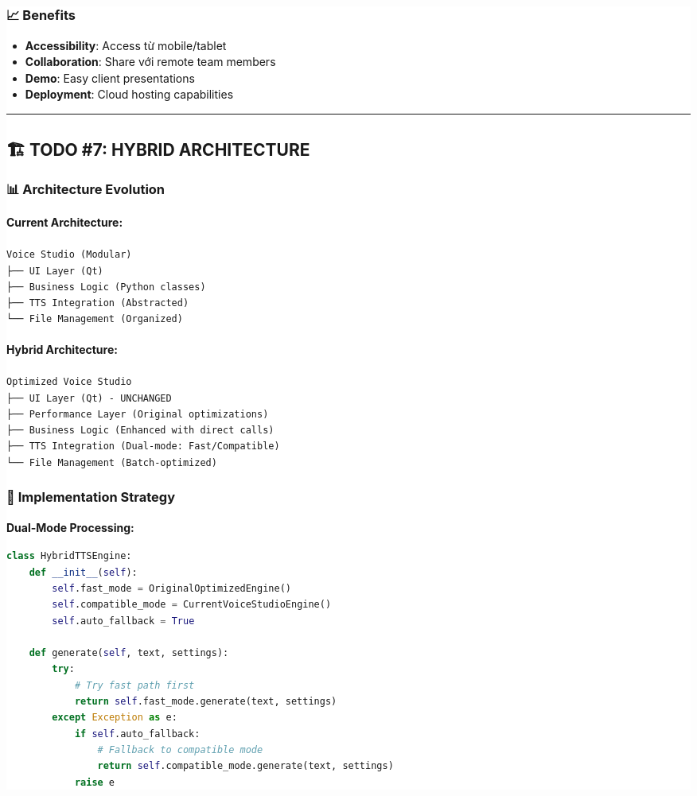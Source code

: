 ### 📈 **Benefits**
- **Accessibility**: Access từ mobile/tablet
- **Collaboration**: Share với remote team members
- **Demo**: Easy client presentations
- **Deployment**: Cloud hosting capabilities

---

## 🏗️ TODO #7: HYBRID ARCHITECTURE

### 📊 **Architecture Evolution**

#### **Current Architecture:**
```
Voice Studio (Modular)
├── UI Layer (Qt)
├── Business Logic (Python classes)
├── TTS Integration (Abstracted)
└── File Management (Organized)
```

#### **Hybrid Architecture:**
```
Optimized Voice Studio
├── UI Layer (Qt) - UNCHANGED
├── Performance Layer (Original optimizations)
├── Business Logic (Enhanced with direct calls)
├── TTS Integration (Dual-mode: Fast/Compatible)
└── File Management (Batch-optimized)
```

### 🔧 **Implementation Strategy**

**Dual-Mode Processing:**
```python
class HybridTTSEngine:
    def __init__(self):
        self.fast_mode = OriginalOptimizedEngine()
        self.compatible_mode = CurrentVoiceStudioEngine()
        self.auto_fallback = True
    
    def generate(self, text, settings):
        try:
            # Try fast path first
            return self.fast_mode.generate(text, settings)
        except Exception as e:
            if self.auto_fallback:
                # Fallback to compatible mode
                return self.compatible_mode.generate(text, settings)
            raise e
```
